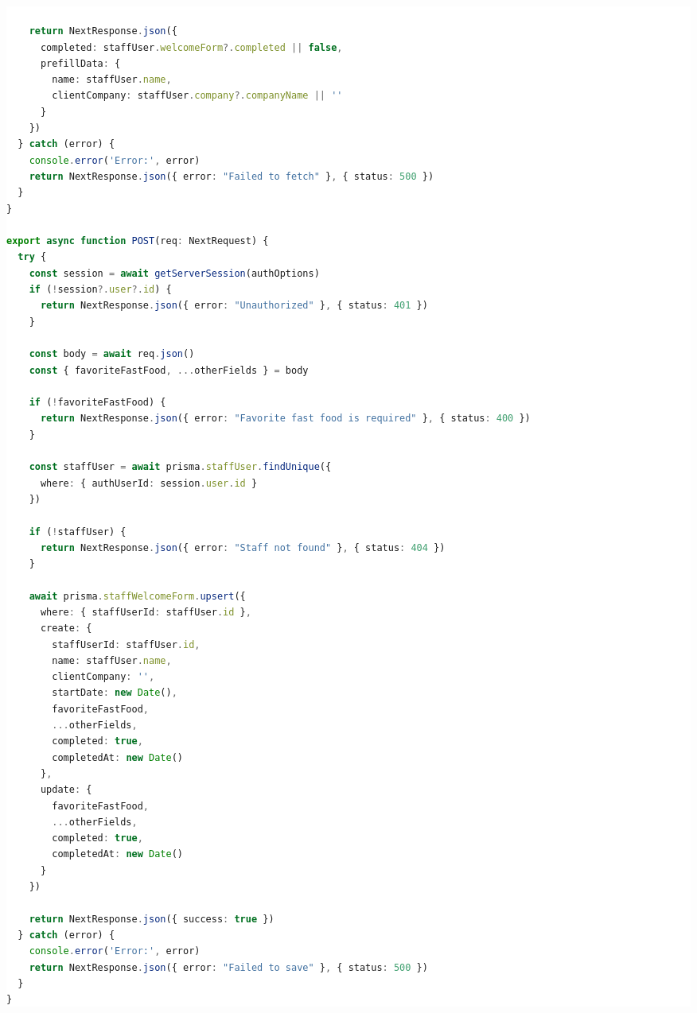 ```typescript

    return NextResponse.json({
      completed: staffUser.welcomeForm?.completed || false,
      prefillData: {
        name: staffUser.name,
        clientCompany: staffUser.company?.companyName || ''
      }
    })
  } catch (error) {
    console.error('Error:', error)
    return NextResponse.json({ error: "Failed to fetch" }, { status: 500 })
  }
}

export async function POST(req: NextRequest) {
  try {
    const session = await getServerSession(authOptions)
    if (!session?.user?.id) {
      return NextResponse.json({ error: "Unauthorized" }, { status: 401 })
    }

    const body = await req.json()
    const { favoriteFastFood, ...otherFields } = body

    if (!favoriteFastFood) {
      return NextResponse.json({ error: "Favorite fast food is required" }, { status: 400 })
    }

    const staffUser = await prisma.staffUser.findUnique({
      where: { authUserId: session.user.id }
    })

    if (!staffUser) {
      return NextResponse.json({ error: "Staff not found" }, { status: 404 })
    }

    await prisma.staffWelcomeForm.upsert({
      where: { staffUserId: staffUser.id },
      create: {
        staffUserId: staffUser.id,
        name: staffUser.name,
        clientCompany: '',
        startDate: new Date(),
        favoriteFastFood,
        ...otherFields,
        completed: true,
        completedAt: new Date()
      },
      update: {
        favoriteFastFood,
        ...otherFields,
        completed: true,
        completedAt: new Date()
      }
    })

    return NextResponse.json({ success: true })
  } catch (error) {
    console.error('Error:', error)
    return NextResponse.json({ error: "Failed to save" }, { status: 500 })
  }
}
```
